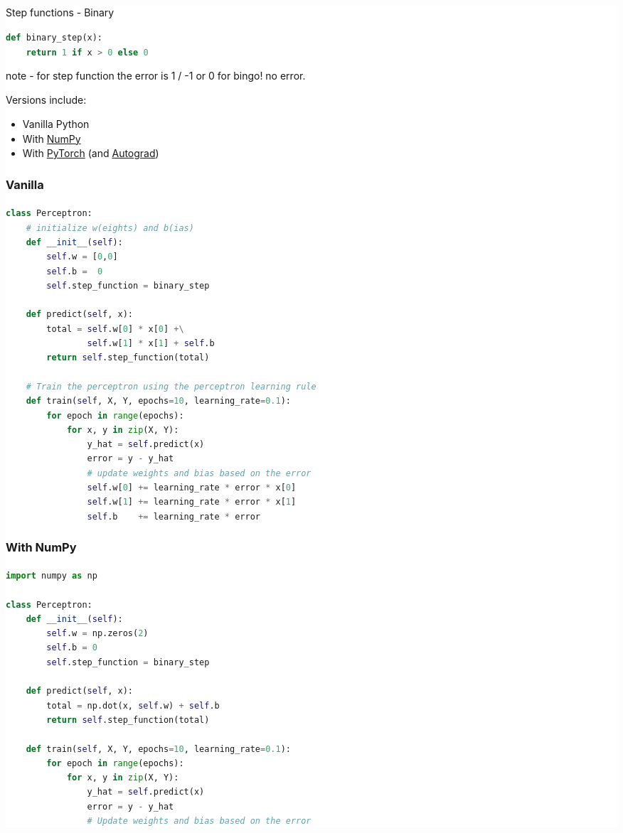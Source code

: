 Step functions - Binary

```python
def binary_step(x):
    return 1 if x > 0 else 0
```

note - for step function the error is 1 / -1 or 0 for bingo! no error.


Versions include:
- Vanilla Python
- With [NumPy](https://numpy.org)
- With [PyTorch](https://pytorch.org) (and [Autograd](https://pytorch.org/docs/stable/notes/autograd.html))



### Vanilla

```python
class Perceptron:
    # initialize w(eights) and b(ias)
    def __init__(self):
        self.w = [0,0]
        self.b =  0
        self.step_function = binary_step

    def predict(self, x):
        total = self.w[0] * x[0] +\
                self.w[1] * x[1] + self.b
        return self.step_function(total)

    # Train the perceptron using the perceptron learning rule
    def train(self, X, Y, epochs=10, learning_rate=0.1):
        for epoch in range(epochs):
            for x, y in zip(X, Y):
                y_hat = self.predict(x)
                error = y - y_hat
                # update weights and bias based on the error
                self.w[0] += learning_rate * error * x[0]
                self.w[1] += learning_rate * error * x[1]
                self.b    += learning_rate * error
```



### With NumPy


```python
import numpy as np

class Perceptron:
    def __init__(self):
        self.w = np.zeros(2)
        self.b = 0
        self.step_function = binary_step

    def predict(self, x):
        total = np.dot(x, self.w) + self.b
        return self.step_function(total)

    def train(self, X, Y, epochs=10, learning_rate=0.1):
        for epoch in range(epochs):
            for x, y in zip(X, Y):
                y_hat = self.predict(x)
                error = y - y_hat
                # Update weights and bias based on the error
```
